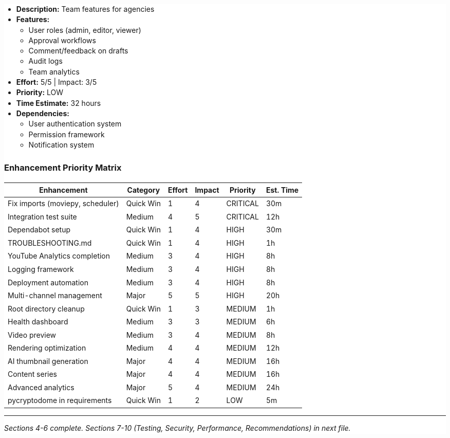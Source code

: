 - **Description:** Team features for agencies
- **Features:**
  - User roles (admin, editor, viewer)
  - Approval workflows
  - Comment/feedback on drafts
  - Audit logs
  - Team analytics
- **Effort:** 5/5 | Impact: 3/5
- **Priority:** LOW
- **Time Estimate:** 32 hours
- **Dependencies:**
  - User authentication system
  - Permission framework
  - Notification system

### Enhancement Priority Matrix

| Enhancement                      | Category  | Effort | Impact | Priority | Est. Time |
| -------------------------------- | --------- | ------ | ------ | -------- | --------- |
| Fix imports (moviepy, scheduler) | Quick Win | 1      | 4      | CRITICAL | 30m       |
| Integration test suite           | Medium    | 4      | 5      | CRITICAL | 12h       |
| Dependabot setup                 | Quick Win | 1      | 4      | HIGH     | 30m       |
| TROUBLESHOOTING.md               | Quick Win | 1      | 4      | HIGH     | 1h        |
| YouTube Analytics completion     | Medium    | 3      | 4      | HIGH     | 8h        |
| Logging framework                | Medium    | 3      | 4      | HIGH     | 8h        |
| Deployment automation            | Medium    | 3      | 4      | HIGH     | 8h        |
| Multi-channel management         | Major     | 5      | 5      | HIGH     | 20h       |
| Root directory cleanup           | Quick Win | 1      | 3      | MEDIUM   | 1h        |
| Health dashboard                 | Medium    | 3      | 3      | MEDIUM   | 6h        |
| Video preview                    | Medium    | 3      | 4      | MEDIUM   | 8h        |
| Rendering optimization           | Medium    | 4      | 4      | MEDIUM   | 12h       |
| AI thumbnail generation          | Major     | 4      | 4      | MEDIUM   | 16h       |
| Content series                   | Major     | 4      | 4      | MEDIUM   | 16h       |
| Advanced analytics               | Major     | 5      | 4      | MEDIUM   | 24h       |
| pycryptodome in requirements     | Quick Win | 1      | 2      | LOW      | 5m        |

---

_Sections 4-6 complete. Sections 7-10 (Testing, Security, Performance, Recommendations) in next file._
